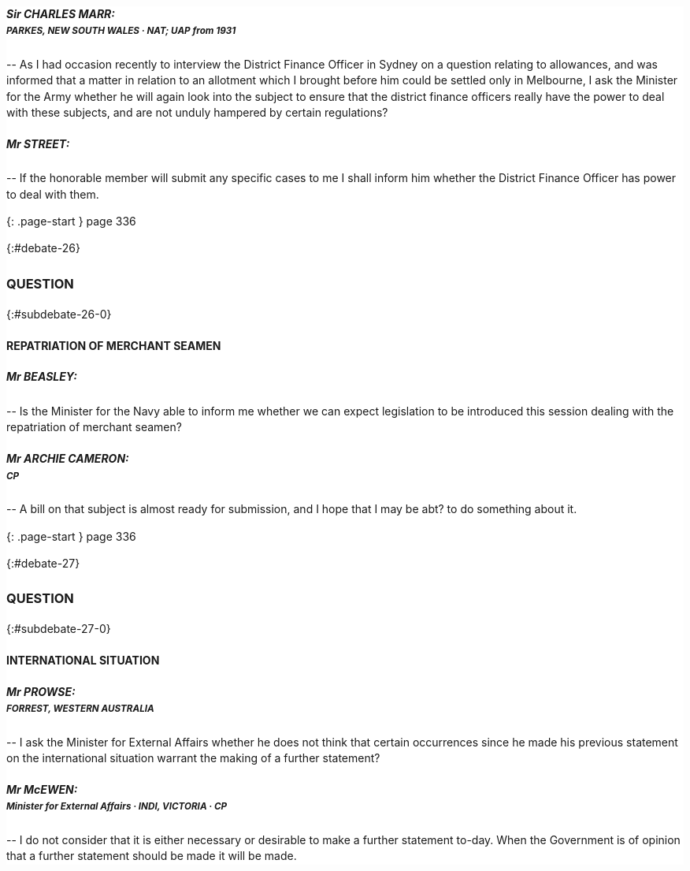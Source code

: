 ##### Sir CHARLES MARR:<br><small class="text-muted">PARKES, NEW SOUTH WALES &middot; NAT; UAP from 1931</small>

-- As I had occasion recently to interview the District Finance Officer in Sydney on a question relating to allowances, and was informed that a matter in relation to an allotment which I brought before him could be settled only in Melbourne, I ask the Minister for the Army whether he will again look into the subject to ensure that the district finance officers really have the power to deal with these subjects, and are not unduly hampered by certain regulations? 

##### Mr STREET:

-- If the honorable member will submit any specific cases to me I shall inform him whether the District Finance Officer has power to deal with them. 

{: .page-start }
page 336

{:#debate-26}
### QUESTION

{:#subdebate-26-0}
#### REPATRIATION OF MERCHANT SEAMEN

##### Mr BEASLEY:

-- Is the Minister for the Navy able to inform me whether we can expect legislation to be introduced this session dealing with the repatriation of merchant seamen? 

##### Mr ARCHIE CAMERON:<br><small class="text-muted">CP</small>

-- A bill on that subject is almost ready for submission, and I hope that I may be abt? to do something about it. 

{: .page-start }
page 336

{:#debate-27}
### QUESTION

{:#subdebate-27-0}
#### INTERNATIONAL SITUATION

##### Mr PROWSE:<br><small class="text-muted">FORREST, WESTERN AUSTRALIA</small>

-- I ask the Minister for External Affairs whether he does not think that certain occurrences since he made his previous statement on the international situation warrant the making of a further statement? 

##### Mr McEWEN:<br><small class="text-muted">Minister for External Affairs &middot; INDI, VICTORIA &middot; CP</small>

-- I do not consider that it is either necessary or desirable to make a further statement to-day. When the Government is of opinion that a further statement should be made it will be made. 

